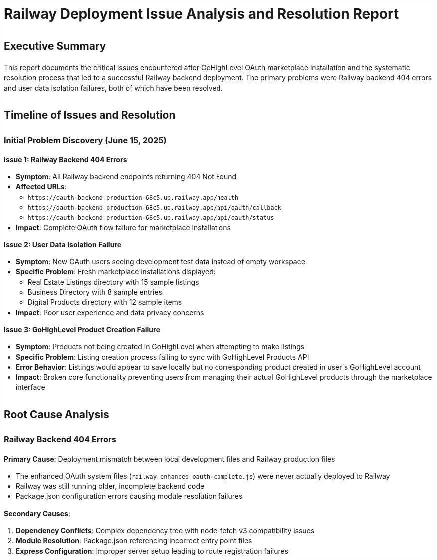 # Railway Deployment Issue Analysis and Resolution Report

## Executive Summary

This report documents the critical issues encountered after GoHighLevel OAuth marketplace installation and the systematic resolution process that led to a successful Railway backend deployment. The primary problems were Railway backend 404 errors and user data isolation failures, both of which have been resolved.

## Timeline of Issues and Resolution

### Initial Problem Discovery (June 15, 2025)

**Issue 1: Railway Backend 404 Errors**
- **Symptom**: All Railway backend endpoints returning 404 Not Found
- **Affected URLs**: 
  - `https://oauth-backend-production-68c5.up.railway.app/health`
  - `https://oauth-backend-production-68c5.up.railway.app/api/oauth/callback`
  - `https://oauth-backend-production-68c5.up.railway.app/api/oauth/status`
- **Impact**: Complete OAuth flow failure for marketplace installations

**Issue 2: User Data Isolation Failure**
- **Symptom**: New OAuth users seeing development test data instead of empty workspace
- **Specific Problem**: Fresh marketplace installations displayed:
  - Real Estate Listings directory with 15 sample listings
  - Business Directory with 8 sample entries
  - Digital Products directory with 12 sample items
- **Impact**: Poor user experience and data privacy concerns

**Issue 3: GoHighLevel Product Creation Failure**
- **Symptom**: Products not being created in GoHighLevel when attempting to make listings
- **Specific Problem**: Listing creation process failing to sync with GoHighLevel Products API
- **Error Behavior**: Listings would appear to save locally but no corresponding product created in user's GoHighLevel account
- **Impact**: Broken core functionality preventing users from managing their actual GoHighLevel products through the marketplace interface

## Root Cause Analysis

### Railway Backend 404 Errors

**Primary Cause**: Deployment mismatch between local development files and Railway production files
- The enhanced OAuth system files (`railway-enhanced-oauth-complete.js`) were never actually deployed to Railway
- Railway was still running older, incomplete backend code
- Package.json configuration errors causing module resolution failures

**Secondary Causes**:
1. **Dependency Conflicts**: Complex dependency tree with node-fetch v3 compatibility issues
2. **Module Resolution**: Package.json referencing incorrect entry point files
3. **Express Configuration**: Improper server setup leading to route registration failures
